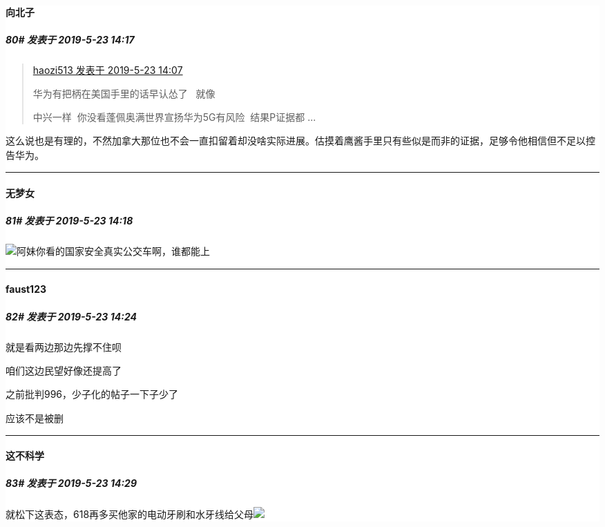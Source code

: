####  向北子  
##### 80#       发表于 2019-5-23 14:17



<blockquote><a href="httphttps://bbs.saraba1st.com/2b/forum.php?mod=redirect&amp;goto=findpost&amp;pid=43818169&amp;ptid=1833652" target="_blank">haozi513 发表于 2019-5-23 14:07</a>

华为有把柄在美国手里的话早认怂了   就像

中兴一样  你没看蓬佩奥满世界宣扬华为5G有风险  结果P证据都 ...</blockquote>
这么说也是有理的，不然加拿大那位也不会一直扣留着却没啥实际进展。估摸着鹰酱手里只有些似是而非的证据，足够令他相信但不足以控告华为。







*****

####  无梦女  
##### 81#       发表于 2019-5-23 14:18



<img src="https://static.saraba1st.com/image/smiley/face2017/048.png" referrerpolicy="no-referrer">阿妹你看的国家安全真实公交车啊，谁都能上







*****

####  faust123  
##### 82#       发表于 2019-5-23 14:24




就是看两边那边先撑不住呗

咱们这边民望好像还提高了

之前批判996，少子化的帖子一下子少了

应该不是被删







*****

####  这不科学  
##### 83#       发表于 2019-5-23 14:29




就松下这表态，618再多买他家的电动牙刷和水牙线给父母<img src="https://static.saraba1st.com/image/smiley/face2017/072.png" referrerpolicy="no-referrer">
